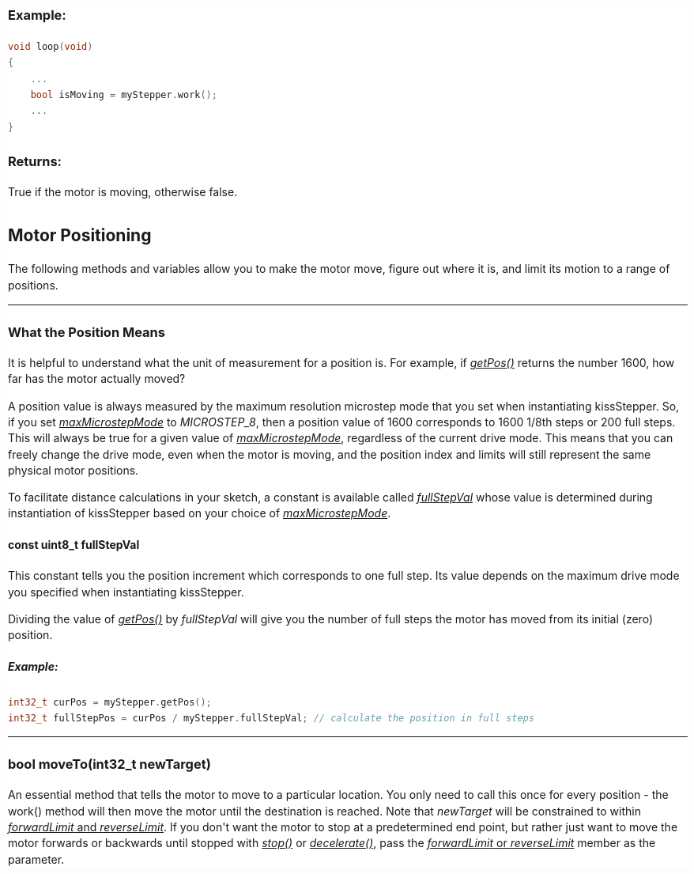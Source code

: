 ### Example:
```C++
void loop(void)
{
	...
    bool isMoving = myStepper.work();
	...
}
```

### Returns:
True if the motor is moving, otherwise false.

## <a name="positioning">Motor Positioning</a>
The following methods and variables allow you to make the motor move, figure out where it is, and limit its motion to a range of positions.

---
### <a name="posmeaning">What the Position Means</a>
It is helpful to understand what the unit of measurement for a position is. For example, if [*getPos()*](#getpos) returns the number 1600, how far has the motor actually moved?

A position value is always measured by the maximum resolution microstep mode that you set when instantiating kissStepper. So, if you set [*maxMicrostepMode*](#kissMicrostepConfig) to *MICROSTEP_8*, then a position value of 1600 corresponds to 1600 1/8th steps or 200 full steps. This will always be true for a given value of [*maxMicrostepMode*](#kissMicrostepConfig), regardless of the current drive mode. This means that you can freely change the drive mode, even when the motor is moving, and the position index and limits will still represent the same physical motor positions.

To facilitate distance calculations in your sketch, a constant is available called [*fullStepVal*](#fullStepVal) whose value is determined during instantiation of kissStepper based on your choice of [*maxMicrostepMode*](#kissMicrostepConfig).

#### <a name="fullStepVal">const uint8_t fullStepVal</a>
This constant tells you the position increment which corresponds to one full step. Its value depends on the maximum drive mode you specified when instantiating kissStepper.

Dividing the value of [*getPos()*](#getpos) by *fullStepVal* will give you the number of full steps the motor has moved from its initial (zero) position.

##### Example:
```C++
int32_t curPos = myStepper.getPos();
int32_t fullStepPos = curPos / myStepper.fullStepVal; // calculate the position in full steps
```

---
### <a name="moveto">bool moveTo(int32_t newTarget)</a>
An essential method that tells the motor to move to a particular location. You only need to call this once for every position - the work() method will then move the motor until the destination is reached. Note that *newTarget* will be constrained to within [*forwardLimit* and *reverseLimit*](#limits). If you don't want the motor to stop at a predetermined end point, but rather just want to move the motor forwards or backwards until stopped with [*stop()*](#stop) or [*decelerate()*](#decelerate), pass the [*forwardLimit* or *reverseLimit*](#limits) member as the parameter.
